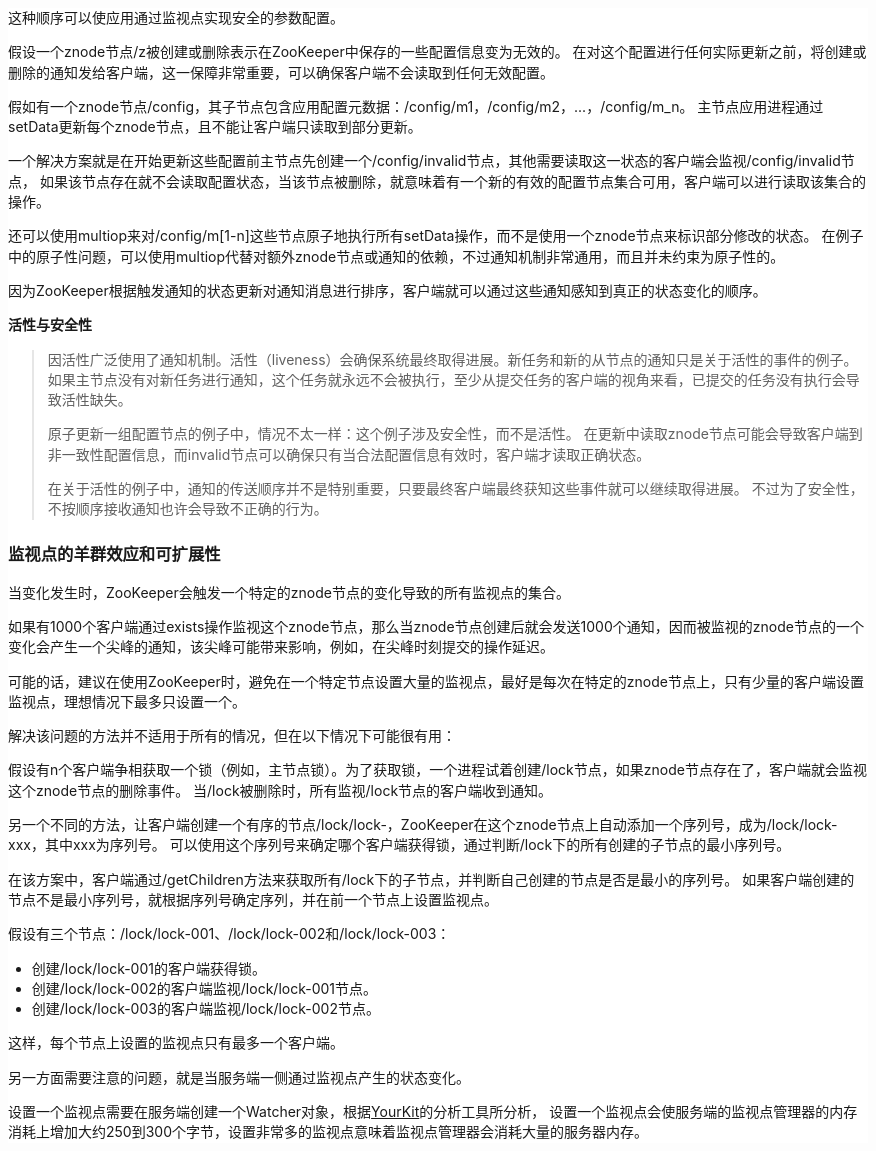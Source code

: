 这种顺序可以使应用通过监视点实现安全的参数配置。

假设一个znode节点/z被创建或删除表示在ZooKeeper中保存的一些配置信息变为无效的。
在对这个配置进行任何实际更新之前，将创建或删除的通知发给客户端，这一保障非常重要，可以确保客户端不会读取到任何无效配置。

假如有一个znode节点/config，其子节点包含应用配置元数据：/config/m1，/config/m2，...，/config/m_n。
主节点应用进程通过setData更新每个znode节点，且不能让客户端只读取到部分更新。

一个解决方案就是在开始更新这些配置前主节点先创建一个/config/invalid节点，其他需要读取这一状态的客户端会监视/config/invalid节点，
如果该节点存在就不会读取配置状态，当该节点被删除，就意味着有一个新的有效的配置节点集合可用，客户端可以进行读取该集合的操作。

还可以使用multiop来对/config/m[1-n]这些节点原子地执行所有setData操作，而不是使用一个znode节点来标识部分修改的状态。
在例子中的原子性问题，可以使用multiop代替对额外znode节点或通知的依赖，不过通知机制非常通用，而且并未约束为原子性的。

因为ZooKeeper根据触发通知的状态更新对通知消息进行排序，客户端就可以通过这些通知感知到真正的状态变化的顺序。

**活性与安全性**

> 因活性广泛使用了通知机制。活性（liveness）会确保系统最终取得进展。新任务和新的从节点的通知只是关于活性的事件的例子。
> 如果主节点没有对新任务进行通知，这个任务就永远不会被执行，至少从提交任务的客户端的视角来看，已提交的任务没有执行会导致活性缺失。
> 
> 原子更新一组配置节点的例子中，情况不太一样：这个例子涉及安全性，而不是活性。
> 在更新中读取znode节点可能会导致客户端到非一致性配置信息，而invalid节点可以确保只有当合法配置信息有效时，客户端才读取正确状态。
> 
> 在关于活性的例子中，通知的传送顺序并不是特别重要，只要最终客户端最终获知这些事件就可以继续取得进展。
> 不过为了安全性，不按顺序接收通知也许会导致不正确的行为。

### 监视点的羊群效应和可扩展性

当变化发生时，ZooKeeper会触发一个特定的znode节点的变化导致的所有监视点的集合。

如果有1000个客户端通过exists操作监视这个znode节点，那么当znode节点创建后就会发送1000个通知，因而被监视的znode节点的一个变化会产生一个尖峰的通知，该尖峰可能带来影响，例如，在尖峰时刻提交的操作延迟。

可能的话，建议在使用ZooKeeper时，避免在一个特定节点设置大量的监视点，最好是每次在特定的znode节点上，只有少量的客户端设置监视点，理想情况下最多只设置一个。

解决该问题的方法并不适用于所有的情况，但在以下情况下可能很有用：

假设有n个客户端争相获取一个锁（例如，主节点锁）。为了获取锁，一个进程试着创建/lock节点，如果znode节点存在了，客户端就会监视这个znode节点的删除事件。
当/lock被删除时，所有监视/lock节点的客户端收到通知。

另一个不同的方法，让客户端创建一个有序的节点/lock/lock-，ZooKeeper在这个znode节点上自动添加一个序列号，成为/lock/lock-xxx，其中xxx为序列号。
可以使用这个序列号来确定哪个客户端获得锁，通过判断/lock下的所有创建的子节点的最小序列号。

在该方案中，客户端通过/getChildren方法来获取所有/lock下的子节点，并判断自己创建的节点是否是最小的序列号。
如果客户端创建的节点不是最小序列号，就根据序列号确定序列，并在前一个节点上设置监视点。

假设有三个节点：/lock/lock-001、/lock/lock-002和/lock/lock-003：

* 创建/lock/lock-001的客户端获得锁。
* 创建/lock/lock-002的客户端监视/lock/lock-001节点。
* 创建/lock/lock-003的客户端监视/lock/lock-002节点。

这样，每个节点上设置的监视点只有最多一个客户端。

另一方面需要注意的问题，就是当服务端一侧通过监视点产生的状态变化。

设置一个监视点需要在服务端创建一个Watcher对象，根据[YourKit](http://www.yourkit.com/)的分析工具所分析，
设置一个监视点会使服务端的监视点管理器的内存消耗上增加大约250到300个字节，设置非常多的监视点意味着监视点管理器会消耗大量的服务器内存。
